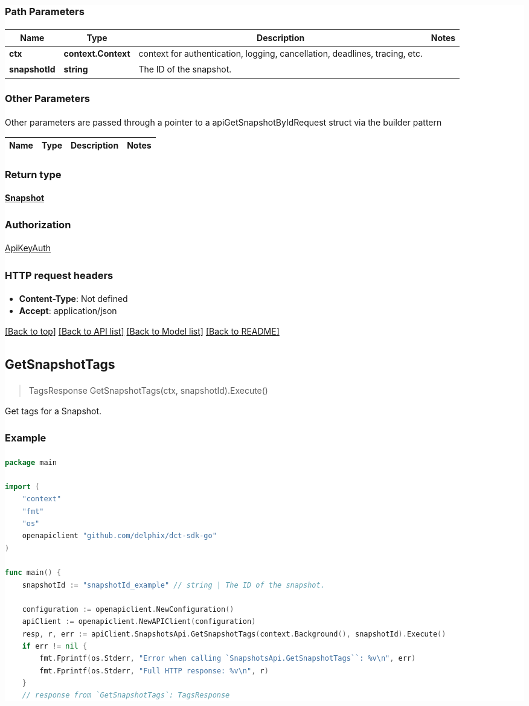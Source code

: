 ### Path Parameters


Name | Type | Description  | Notes
------------- | ------------- | ------------- | -------------
**ctx** | **context.Context** | context for authentication, logging, cancellation, deadlines, tracing, etc.
**snapshotId** | **string** | The ID of the snapshot. | 

### Other Parameters

Other parameters are passed through a pointer to a apiGetSnapshotByIdRequest struct via the builder pattern


Name | Type | Description  | Notes
------------- | ------------- | ------------- | -------------


### Return type

[**Snapshot**](Snapshot.md)

### Authorization

[ApiKeyAuth](../README.md#ApiKeyAuth)

### HTTP request headers

- **Content-Type**: Not defined
- **Accept**: application/json

[[Back to top]](#) [[Back to API list]](../README.md#documentation-for-api-endpoints)
[[Back to Model list]](../README.md#documentation-for-models)
[[Back to README]](../README.md)


## GetSnapshotTags

> TagsResponse GetSnapshotTags(ctx, snapshotId).Execute()

Get tags for a Snapshot.

### Example

```go
package main

import (
    "context"
    "fmt"
    "os"
    openapiclient "github.com/delphix/dct-sdk-go"
)

func main() {
    snapshotId := "snapshotId_example" // string | The ID of the snapshot.

    configuration := openapiclient.NewConfiguration()
    apiClient := openapiclient.NewAPIClient(configuration)
    resp, r, err := apiClient.SnapshotsApi.GetSnapshotTags(context.Background(), snapshotId).Execute()
    if err != nil {
        fmt.Fprintf(os.Stderr, "Error when calling `SnapshotsApi.GetSnapshotTags``: %v\n", err)
        fmt.Fprintf(os.Stderr, "Full HTTP response: %v\n", r)
    }
    // response from `GetSnapshotTags`: TagsResponse
```